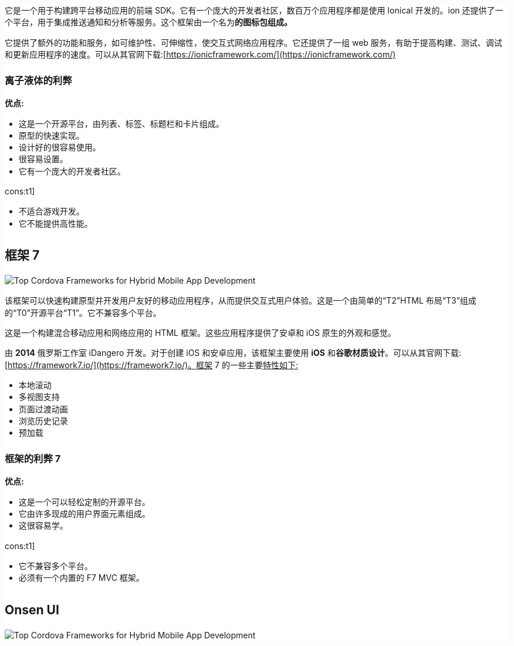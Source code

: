 它是一个用于构建跨平台移动应用的前端 SDK。它有一个庞大的开发者社区，数百万个应用程序都是使用 Ionical 开发的。ion 还提供了一个平台，用于集成推送通知和分析等服务。这个框架由一个名为**的图标包组成。**

它提供了额外的功能和服务，如可维护性、可伸缩性，使交互式网络应用程序。它还提供了一组 web 服务，有助于提高构建、测试、调试和更新应用程序的速度。可以从其官网下载:[https://ionicframework.com/](https://ionicframework.com/)

### 离子液体的利弊

**优点:**

*   这是一个开源平台，由列表、标签、标题栏和卡片组成。
*   原型的快速实现。
*   设计好的很容易使用。
*   很容易设置。
*   它有一个庞大的开发者社区。

cons:t1]

*   不适合游戏开发。
*   它不能提供高性能。

## 框架 7

![Top Cordova Frameworks for Hybrid Mobile App Development](../Images/fab5cf054163eda66230745a6c8e976c.png)

该框架可以快速构建原型并开发用户友好的移动应用程序，从而提供交互式用户体验。这是一个由简单的“T2”HTML 布局“T3”组成的“T0”开源平台“T1”。它不兼容多个平台。

这是一个构建混合移动应用和网络应用的 HTML 框架。这些应用程序提供了安卓和 iOS 原生的外观和感觉。

由 **2014** 俄罗斯工作室 iDangero 开发。对于创建 iOS 和安卓应用，该框架主要使用 **iOS** 和**谷歌材质设计**。可以从其官网下载:[https://framework7.io/](https://framework7.io/)。框架 7 的一些主要[特性如下:](https://www.javatpoint.com/framework7-tutorial)

*   本地滚动
*   多视图支持
*   页面过渡动画
*   浏览历史记录
*   预加载

### 框架的利弊 7

**优点:**

*   这是一个可以轻松定制的开源平台。
*   它由许多现成的用户界面元素组成。
*   这很容易学。

cons:t1]

*   它不兼容多个平台。
*   必须有一个内置的 F7 MVC 框架。

## Onsen UI

![Top Cordova Frameworks for Hybrid Mobile App Development](../Images/f75baaadd8bbfc34b920d84bbc25508f.png)

